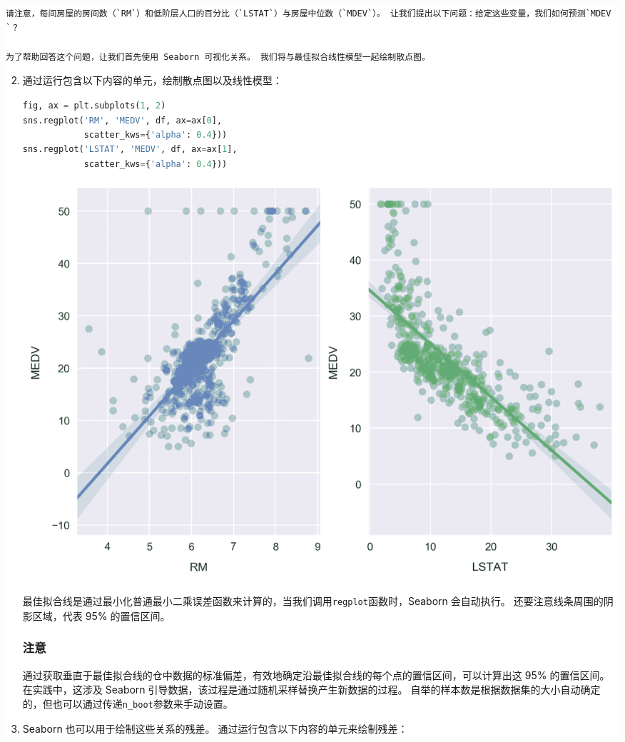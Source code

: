     请注意，每间房屋的房间数（`RM`）和低阶层人口的百分比（`LSTAT`）与房屋中位数（`MDEV`）。 让我们提出以下问题：给定这些变量，我们如何预测`MDEV`？

    为了帮助回答这个问题，让我们首先使用 Seaborn 可视化关系。 我们将与最佳拟合线性模型一起绘制散点图。

2.  通过运行包含以下内容的单元，绘制散点图以及线性模型：

    ```py
    fig, ax = plt.subplots(1, 2)
    sns.regplot('RM', 'MEDV', df, ax=ax[0],
                scatter_kws={'alpha': 0.4}))
    sns.regplot('LSTAT', 'MEDV', df, ax=ax[1],
                scatter_kws={'alpha': 0.4}))
    ```

    ![Linear models with Seaborn and scikit-learn](img/image1_087.jpg)

    最佳拟合线是通过最小化普通最小二乘误差函数来计算的，当我们调用`regplot`函数时，Seaborn 会自动执行。 还要注意线条周围的阴影区域，代表 95% 的置信区间。

    ### 注意

    通过获取垂直于最佳拟合线的仓中数据的标准偏差，有效地确定沿最佳拟合线的每个点的置信区间，可以计算出这 95% 的置信区间。 在实践中，这涉及 Seaborn 引导数据，该过程是通过随机采样替换产生新数据的过程。 自举的样本数是根据数据集的大小自动确定的，但也可以通过传递`n_boot`参数来手动设置。

3.  Seaborn 也可以用于绘制这些关系的残差。 通过运行包含以下内容的单元来绘制残差：
